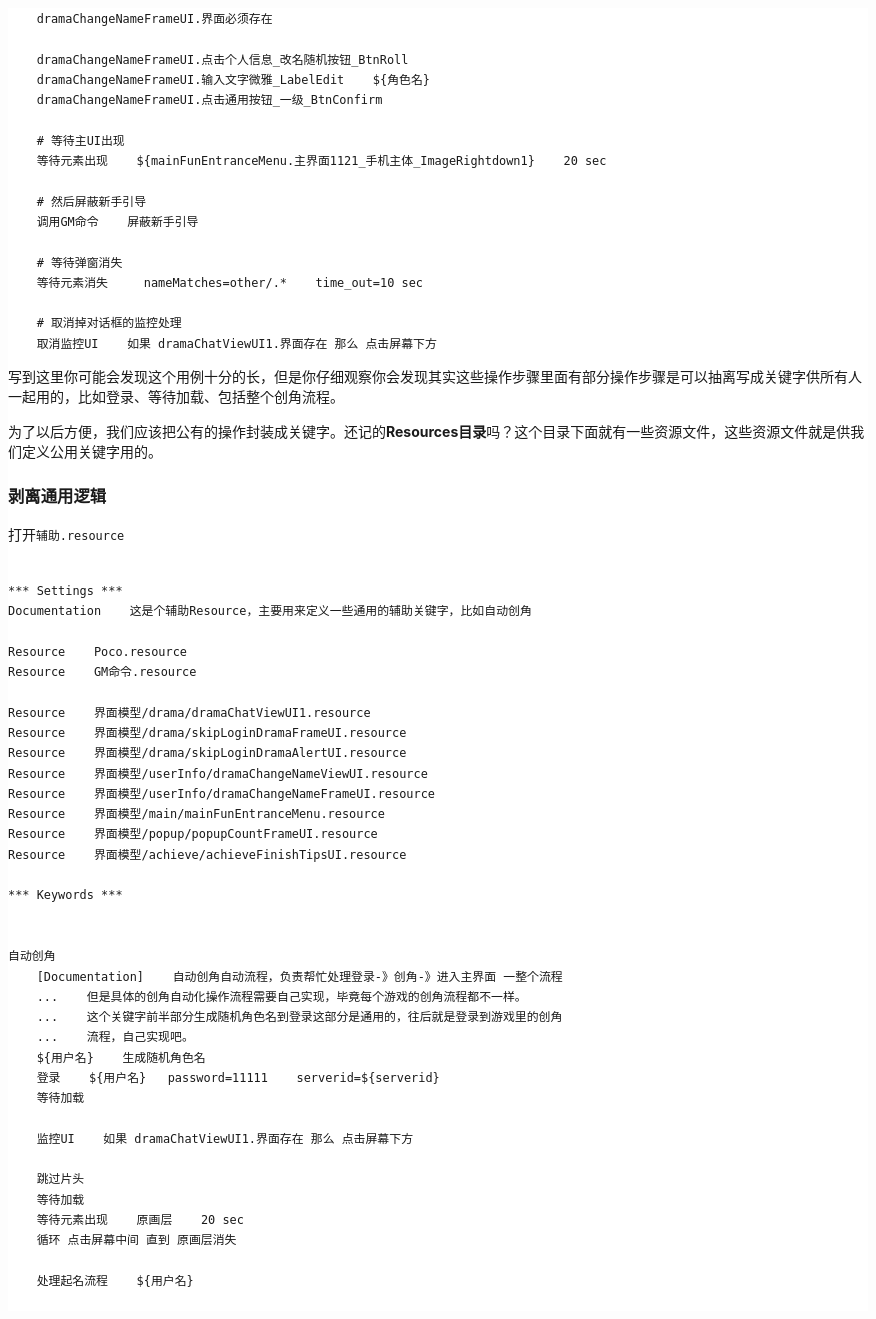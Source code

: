 ```robotframework
    dramaChangeNameFrameUI.界面必须存在

    dramaChangeNameFrameUI.点击个人信息_改名随机按钮_BtnRoll
    dramaChangeNameFrameUI.输入文字微雅_LabelEdit    ${角色名}
    dramaChangeNameFrameUI.点击通用按钮_一级_BtnConfirm

    # 等待主UI出现
    等待元素出现    ${mainFunEntranceMenu.主界面1121_手机主体_ImageRightdown1}    20 sec

    # 然后屏蔽新手引导
    调用GM命令    屏蔽新手引导

    # 等待弹窗消失
    等待元素消失     nameMatches=other/.*    time_out=10 sec

    # 取消掉对话框的监控处理
    取消监控UI    如果 dramaChatViewUI1.界面存在 那么 点击屏幕下方
```
写到这里你可能会发现这个用例十分的长，但是你仔细观察你会发现其实这些操作步骤里面有部分操作步骤是可以抽离写成关键字供所有人一起用的，比如登录、等待加载、包括整个创角流程。

为了以后方便，我们应该把公有的操作封装成关键字。还记的**Resources目录**吗？这个目录下面就有一些资源文件，这些资源文件就是供我们定义公用关键字用的。

### 剥离通用逻辑

打开`辅助.resource`

```robotframework

*** Settings ***
Documentation    这是个辅助Resource，主要用来定义一些通用的辅助关键字，比如自动创角

Resource    Poco.resource
Resource    GM命令.resource

Resource    界面模型/drama/dramaChatViewUI1.resource
Resource    界面模型/drama/skipLoginDramaFrameUI.resource
Resource    界面模型/drama/skipLoginDramaAlertUI.resource
Resource    界面模型/userInfo/dramaChangeNameViewUI.resource
Resource    界面模型/userInfo/dramaChangeNameFrameUI.resource
Resource    界面模型/main/mainFunEntranceMenu.resource
Resource    界面模型/popup/popupCountFrameUI.resource
Resource    界面模型/achieve/achieveFinishTipsUI.resource

*** Keywords ***


自动创角
    [Documentation]    自动创角自动流程，负责帮忙处理登录-》创角-》进入主界面 一整个流程
    ...    但是具体的创角自动化操作流程需要自己实现，毕竟每个游戏的创角流程都不一样。
    ...    这个关键字前半部分生成随机角色名到登录这部分是通用的，往后就是登录到游戏里的创角
    ...    流程，自己实现吧。
    ${用户名}    生成随机角色名
    登录    ${用户名}   password=11111    serverid=${serverid}
    等待加载

    监控UI    如果 dramaChatViewUI1.界面存在 那么 点击屏幕下方

    跳过片头
    等待加载
    等待元素出现    原画层    20 sec
    循环 点击屏幕中间 直到 原画层消失
    
    处理起名流程    ${用户名}
    
```